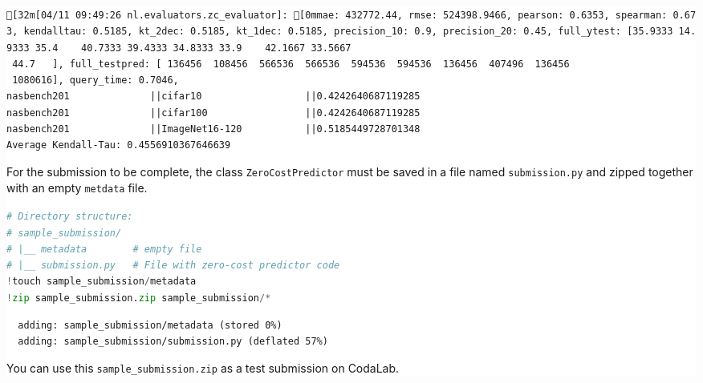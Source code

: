     [32m[04/11 09:49:26 nl.evaluators.zc_evaluator]: [0mmae: 432772.44, rmse: 524398.9466, pearson: 0.6353, spearman: 0.673, kendalltau: 0.5185, kt_2dec: 0.5185, kt_1dec: 0.5185, precision_10: 0.9, precision_20: 0.45, full_ytest: [35.9333 14.9333 35.4    40.7333 39.4333 34.8333 33.9    42.1667 33.5667
     44.7   ], full_testpred: [ 136456  108456  566536  566536  594536  594536  136456  407496  136456
     1080616], query_time: 0.7046, 
    nasbench201              ||cifar10                  ||0.4242640687119285
    nasbench201              ||cifar100                 ||0.4242640687119285
    nasbench201              ||ImageNet16-120           ||0.5185449728701348
    Average Kendall-Tau: 0.4556910367646639


For the submission to be complete, the class `ZeroCostPredictor` must be saved in a file named `submission.py` and zipped together with an empty `metdata` file.


```python
# Directory structure:
# sample_submission/
# |__ metadata        # empty file
# |__ submission.py   # File with zero-cost predictor code
!touch sample_submission/metadata
!zip sample_submission.zip sample_submission/*
```

      adding: sample_submission/metadata (stored 0%)
      adding: sample_submission/submission.py (deflated 57%)


You can use this `sample_submission.zip` as a test submission on CodaLab.


```python

```
